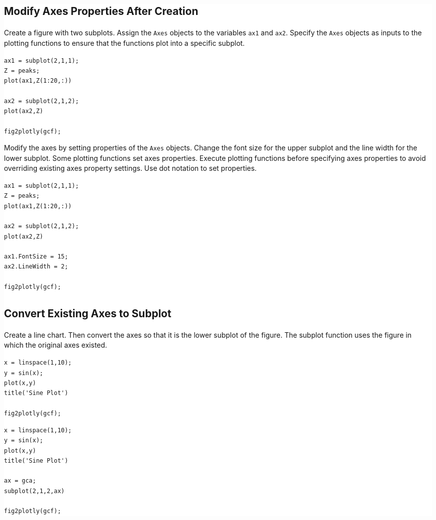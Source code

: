 


## Modify Axes Properties After Creation

Create a figure with two subplots. Assign the `Axes` objects to the variables `ax1` and `ax2`. Specify the `Axes` objects as inputs to the plotting functions to ensure that the functions plot into a specific subplot.

```{matlab}
ax1 = subplot(2,1,1);
Z = peaks;
plot(ax1,Z(1:20,:))

ax2 = subplot(2,1,2);  
plot(ax2,Z)

fig2plotly(gcf);
```

Modify the axes by setting properties of the `Axes` objects. Change the font size for the upper subplot and the line width for the lower subplot. Some plotting functions set axes properties. Execute plotting functions before specifying axes properties to avoid overriding existing axes property settings. Use dot notation to set properties.

```{matlab}
ax1 = subplot(2,1,1);
Z = peaks;
plot(ax1,Z(1:20,:))

ax2 = subplot(2,1,2);  
plot(ax2,Z)

ax1.FontSize = 15;
ax2.LineWidth = 2;

fig2plotly(gcf);
```



## Convert Existing Axes to Subplot

Create a line chart. Then convert the axes so that it is the lower subplot of the figure. The subplot function uses the figure in which the original axes existed.

```{matlab}
x = linspace(1,10);
y = sin(x);
plot(x,y)
title('Sine Plot')

fig2plotly(gcf);
```

```{matlab}
x = linspace(1,10);
y = sin(x);
plot(x,y)
title('Sine Plot')

ax = gca;
subplot(2,1,2,ax)

fig2plotly(gcf);
```
